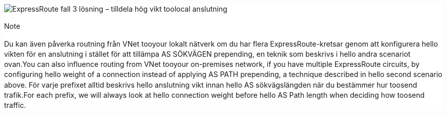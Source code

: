 ![ExpressRoute fall 3 lösning – tilldela hög vikt toolocal anslutning](./media/expressroute-optimize-routing/expressroute-case3-solution.png)

> [!NOTE]
> <span data-ttu-id="e3fcb-184">Du kan även påverka routning från VNet tooyour lokalt nätverk om du har flera ExpressRoute-kretsar genom att konfigurera hello vikten för en anslutning i stället för att tillämpa AS SÖKVÄGEN prepending, en teknik som beskrivs i hello andra scenariot ovan.</span><span class="sxs-lookup"><span data-stu-id="e3fcb-184">You can also influence routing from VNet tooyour on-premises network, if you have multiple ExpressRoute circuits, by configuring hello weight of a connection instead of applying AS PATH prepending, a technique described in hello second scenario above.</span></span> <span data-ttu-id="e3fcb-185">För varje prefixet alltid beskrivs hello anslutning vikt innan hello AS sökvägslängden när du bestämmer hur toosend trafik.</span><span class="sxs-lookup"><span data-stu-id="e3fcb-185">For each prefix, we will always look at hello connection weight before hello AS Path length when deciding how toosend traffic.</span></span>
>
>
